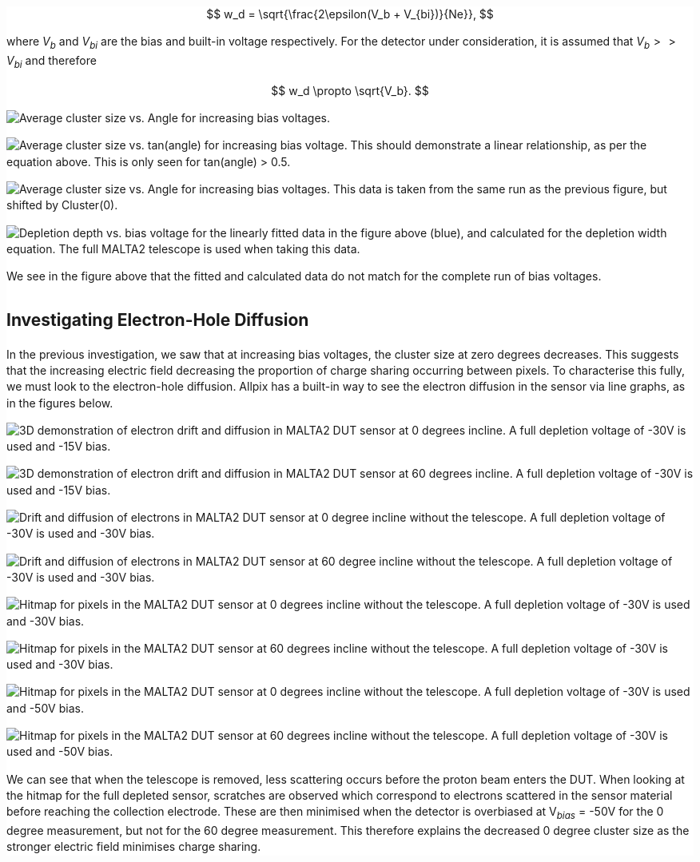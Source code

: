 $$
w_d = \sqrt{\frac{2\epsilon(V_b + V_{bi})}{Ne}},
$$

where $V_b$ and $V_{bi}$ are the bias and built-in voltage respectively. For the detector under consideration, it is assumed that $V_b >> V_{bi}$ and therefore

$$
w_d \propto \sqrt{V_b}.
$$

![Average cluster size vs. Angle for increasing bias voltages.](images/Cluster_Size.png)

![Average cluster size vs. tan(angle) for increasing bias voltage. This should demonstrate a linear relationship, as per the equation above. This is only seen for tan(angle) \> 0.5.](images/tan(theta)_Cluster_Size.png)

![Average cluster size vs. Angle for increasing bias voltages. This data is taken from the same run as the previous figure, but shifted by Cluster(0).](images/Shifted_Cluster_Size.png)

![Depletion depth vs. bias voltage for the linearly fitted data in the figure above (blue), and calculated for the depletion width equation. The full MALTA2 telescope is used when taking this data.](images/Depletion_depth_linear_fit_comparison-01.png)

We see in the figure above that the fitted and calculated data do not match for the complete run of bias voltages.

## Investigating Electron-Hole Diffusion

In the previous investigation, we saw that at increasing bias voltages, the cluster size at zero degrees decreases. This suggests that the increasing electric field decreasing the proportion of charge sharing occurring between pixels. To characterise this fully, we must look to the electron-hole diffusion. Allpix has a built-in way to see the electron diffusion in the sensor via line graphs, as in the figures below.

![3D demonstration of electron drift and diffusion in MALTA2 DUT sensor at 0 degrees incline. A full depletion voltage of -30V is used and -15V bias.](images/3D_15V_0deg_wTelescope.png)

![3D demonstration of electron drift and diffusion in MALTA2 DUT sensor at 60 degrees incline. A full depletion voltage of -30V is used and -15V bias.](images/3D_15V_60deg_wTelescope.png)

![Drift and diffusion of electrons in MALTA2 DUT sensor at 0 degree incline without the telescope. A full depletion voltage of -30V is used and -30V bias.](images/Screenshot%20from%202024-07-29%2009-40-40.png)

![Drift and diffusion of electrons in MALTA2 DUT sensor at 60 degree incline without the telescope. A full depletion voltage of -30V is used and -30V bias.](images/Screenshot%20from%202024-07-29%2009-43-12.png)

![Hitmap for pixels in the MALTA2 DUT sensor at 0 degrees incline without the telescope. A full depletion voltage of -30V is used and -30V bias.](images/Screenshot%20from%202024-07-29%2009-32-36-01.png)

![Hitmap for pixels in the MALTA2 DUT sensor at 60 degrees incline without the telescope. A full depletion voltage of -30V is used and -30V bias.](images/Screenshot%20from%202024-07-26%2015-49-27.png)

![Hitmap for pixels in the MALTA2 DUT sensor at 0 degrees incline without the telescope. A full depletion voltage of -30V is used and -50V bias.](images/Screenshot%20from%202024-07-29%2010-45-36.png)

![Hitmap for pixels in the MALTA2 DUT sensor at 60 degrees incline without the telescope. A full depletion voltage of -30V is used and -50V bias.](images/Screenshot%20from%202024-07-29%2010-45-42.png)

We can see that when the telescope is removed, less scattering occurs before the proton beam enters the DUT. When looking at the hitmap for the full depleted sensor, scratches are observed which correspond to electrons scattered in the sensor material before reaching the collection electrode. These are then minimised when the detector is overbiased at V$_{bias}$ = -50V for the 0 degree measurement, but not for the 60 degree measurement. This therefore explains the decreased 0 degree cluster size as the stronger electric field minimises charge sharing.
